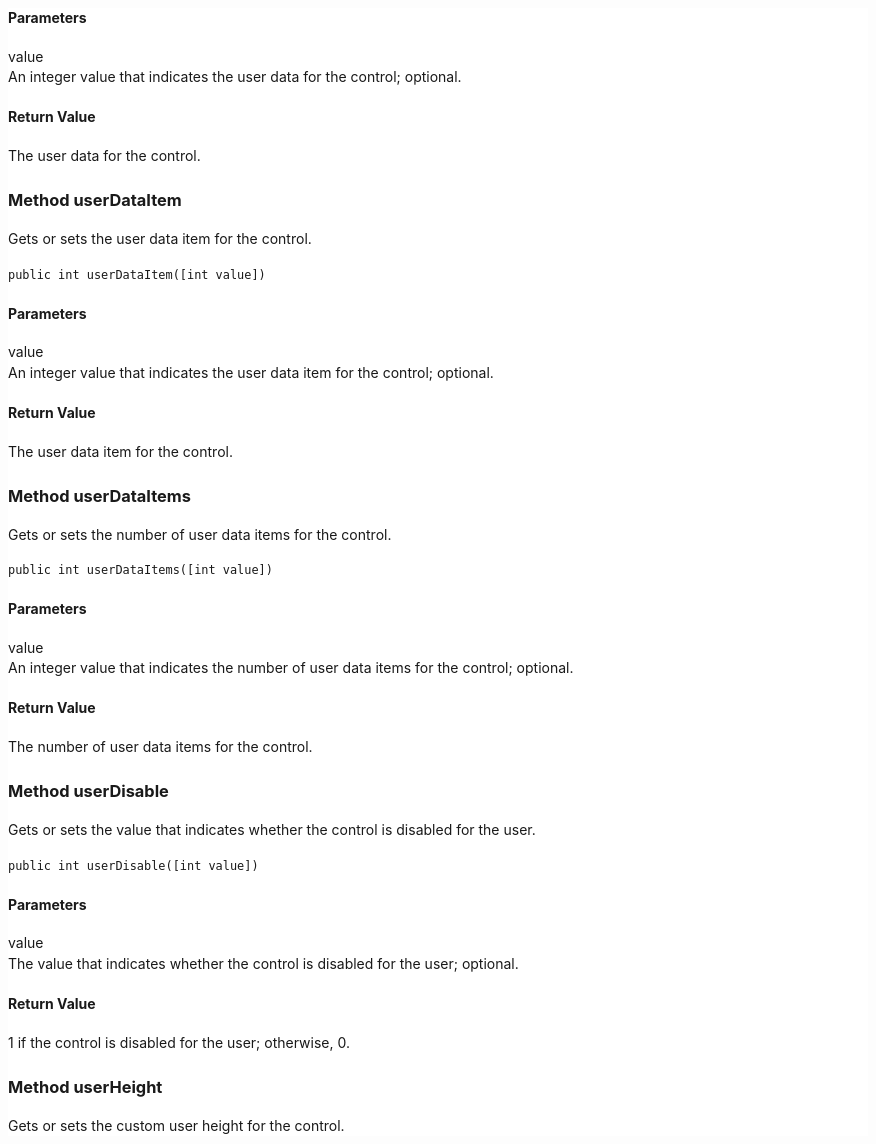 #### Parameters

value  
An integer value that indicates the user data for the control; optional.

#### Return Value

The user data for the control.

### Method userDataItem

Gets or sets the user data item for the control.

    public int userDataItem([int value])

#### Parameters

value  
An integer value that indicates the user data item for the control; optional.

#### Return Value

The user data item for the control.

### Method userDataItems

Gets or sets the number of user data items for the control.

    public int userDataItems([int value])

#### Parameters

value  
An integer value that indicates the number of user data items for the control; optional.

#### Return Value

The number of user data items for the control.

### Method userDisable

Gets or sets the value that indicates whether the control is disabled for the user.

    public int userDisable([int value])

#### Parameters

value  
The value that indicates whether the control is disabled for the user; optional.

#### Return Value

1 if the control is disabled for the user; otherwise, 0.

### Method userHeight

Gets or sets the custom user height for the control.
